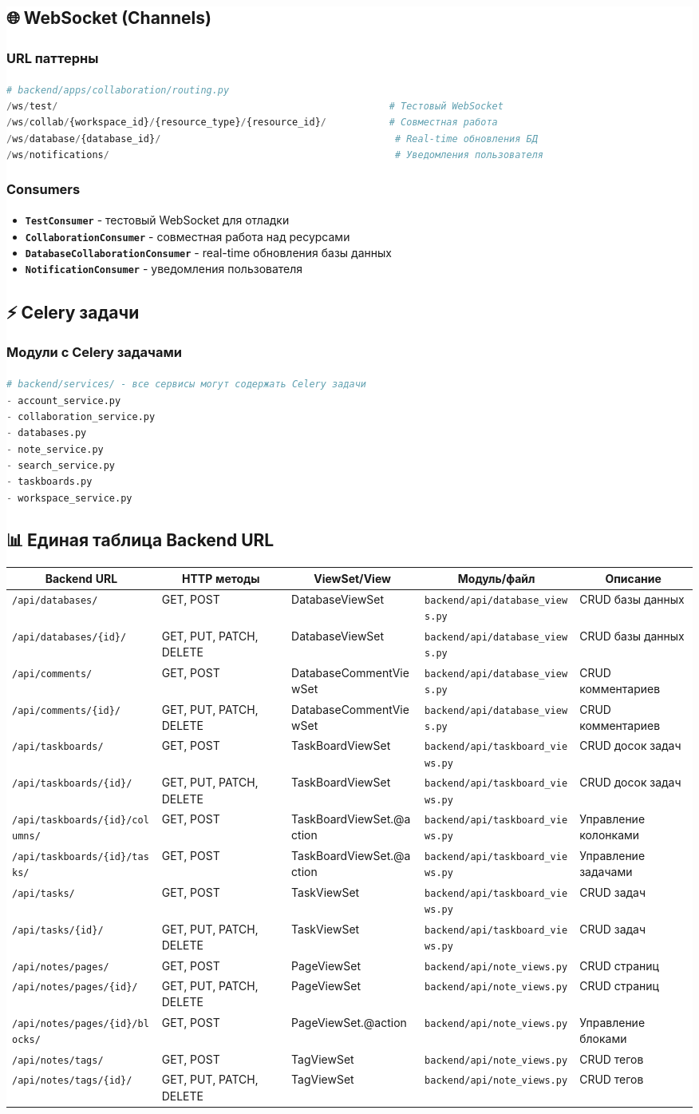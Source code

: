 ## 🌐 WebSocket (Channels)

### URL паттерны
```python
# backend/apps/collaboration/routing.py
/ws/test/                                                          # Тестовый WebSocket
/ws/collab/{workspace_id}/{resource_type}/{resource_id}/           # Совместная работа
/ws/database/{database_id}/                                         # Real-time обновления БД
/ws/notifications/                                                  # Уведомления пользователя
```

### Consumers
- **`TestConsumer`** - тестовый WebSocket для отладки
- **`CollaborationConsumer`** - совместная работа над ресурсами
- **`DatabaseCollaborationConsumer`** - real-time обновления базы данных
- **`NotificationConsumer`** - уведомления пользователя

## ⚡ Celery задачи

### Модули с Celery задачами
```python
# backend/services/ - все сервисы могут содержать Celery задачи
- account_service.py
- collaboration_service.py
- databases.py
- note_service.py
- search_service.py
- taskboards.py
- workspace_service.py
```

## 📊 Единая таблица Backend URL

| Backend URL | HTTP методы | ViewSet/View | Модуль/файл | Описание |
|-------------|-------------|--------------|-------------|----------|
| `/api/databases/` | GET, POST | DatabaseViewSet | `backend/api/database_views.py` | CRUD базы данных |
| `/api/databases/{id}/` | GET, PUT, PATCH, DELETE | DatabaseViewSet | `backend/api/database_views.py` | CRUD базы данных |
| `/api/comments/` | GET, POST | DatabaseCommentViewSet | `backend/api/database_views.py` | CRUD комментариев |
| `/api/comments/{id}/` | GET, PUT, PATCH, DELETE | DatabaseCommentViewSet | `backend/api/database_views.py` | CRUD комментариев |
| `/api/taskboards/` | GET, POST | TaskBoardViewSet | `backend/api/taskboard_views.py` | CRUD досок задач |
| `/api/taskboards/{id}/` | GET, PUT, PATCH, DELETE | TaskBoardViewSet | `backend/api/taskboard_views.py` | CRUD досок задач |
| `/api/taskboards/{id}/columns/` | GET, POST | TaskBoardViewSet.@action | `backend/api/taskboard_views.py` | Управление колонками |
| `/api/taskboards/{id}/tasks/` | GET, POST | TaskBoardViewSet.@action | `backend/api/taskboard_views.py` | Управление задачами |
| `/api/tasks/` | GET, POST | TaskViewSet | `backend/api/taskboard_views.py` | CRUD задач |
| `/api/tasks/{id}/` | GET, PUT, PATCH, DELETE | TaskViewSet | `backend/api/taskboard_views.py` | CRUD задач |
| `/api/notes/pages/` | GET, POST | PageViewSet | `backend/api/note_views.py` | CRUD страниц |
| `/api/notes/pages/{id}/` | GET, PUT, PATCH, DELETE | PageViewSet | `backend/api/note_views.py` | CRUD страниц |
| `/api/notes/pages/{id}/blocks/` | GET, POST | PageViewSet.@action | `backend/api/note_views.py` | Управление блоками |
| `/api/notes/tags/` | GET, POST | TagViewSet | `backend/api/note_views.py` | CRUD тегов |
| `/api/notes/tags/{id}/` | GET, PUT, PATCH, DELETE | TagViewSet | `backend/api/note_views.py` | CRUD тегов |
